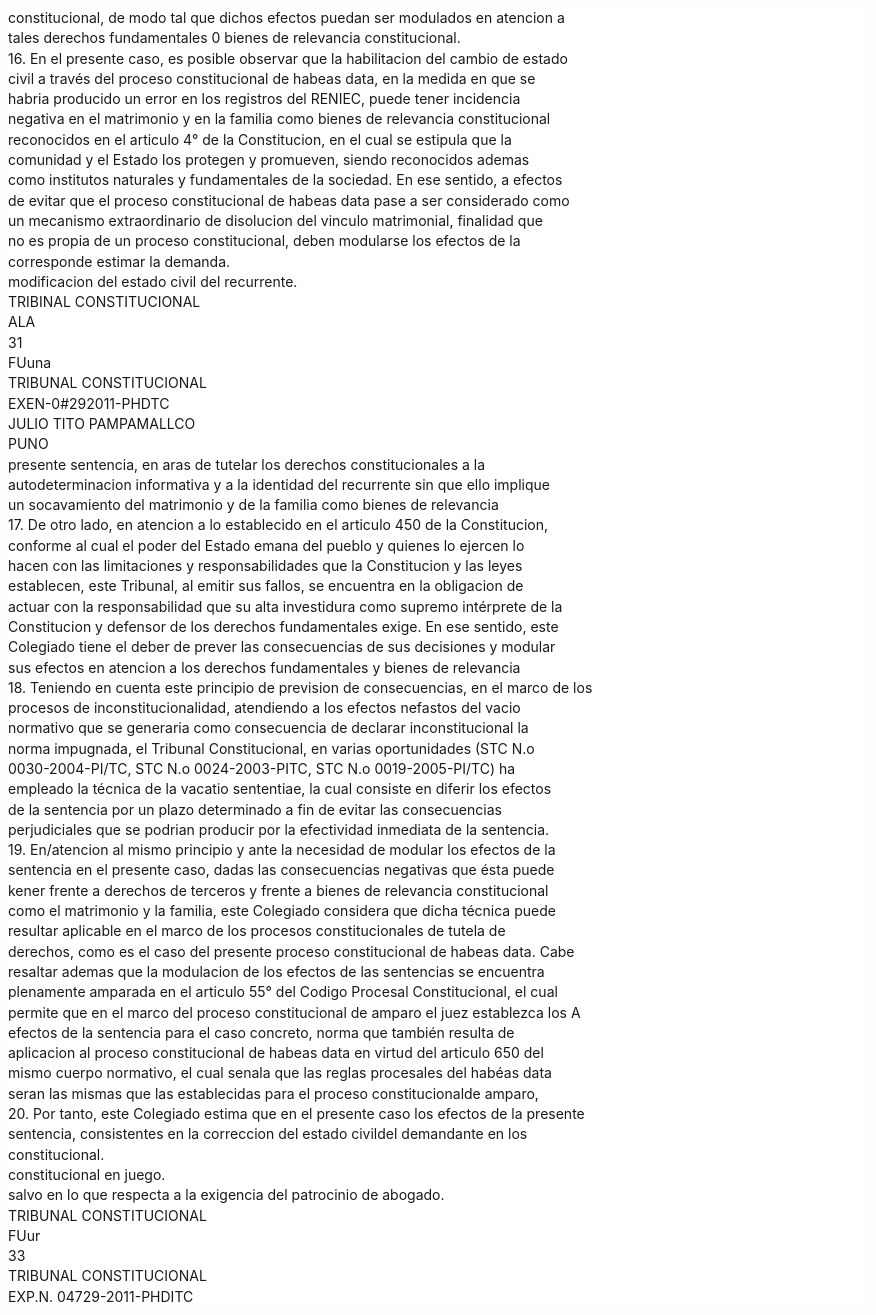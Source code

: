 constitucional, de modo tal que dichos efectos puedan ser modulados en atencion a  
tales derechos fundamentales 0 bienes de relevancia constitucional.  
16. En el presente caso, es posible observar que la habilitacion del cambio de estado  
civil a través del proceso constitucional de habeas data, en la medida en que se  
habria producido un error en los registros del RENIEC, puede tener incidencia  
negativa en el matrimonio y en la familia como bienes de relevancia constitucional  
reconocidos en el articulo 4° de la Constitucion, en el cual se estipula que la  
comunidad y el Estado los protegen y promueven, siendo reconocidos ademas  
como institutos naturales y fundamentales de la sociedad. En ese sentido, a efectos  
de evitar que el proceso constitucional de habeas data pase a ser considerado como  
un mecanismo extraordinario de disolucion del vinculo matrimonial, finalidad que  
no es propia de un proceso constitucional, deben modularse los efectos de la  
corresponde estimar la demanda.  
modificacion del estado civil del recurrente.  
TRIBINAL CONSTITUCIONAL  
ALA  
31  
FUuna  
TRIBUNAL CONSTITUCIONAL  
EXEN-0#292011-PHDTC  
JULIO TITO PAMPAMALLCO  
PUNO  
presente sentencia, en aras de tutelar los derechos constitucionales a la  
autodeterminacion informativa y a la identidad del recurrente sin que ello implique  
un socavamiento del matrimonio y de la familia como bienes de relevancia  
17. De otro lado, en atencion a lo establecido en el articulo 450 de la Constitucion,  
conforme al cual el poder del Estado emana del pueblo y quienes lo ejercen lo  
hacen con las limitaciones y responsabilidades que la Constitucion y las leyes  
establecen, este Tribunal, al emitir sus fallos, se encuentra en la obligacion de  
actuar con la responsabilidad que su alta investidura como supremo intérprete de la  
Constitucion y defensor de los derechos fundamentales exige. En ese sentido, este  
Colegiado tiene el deber de prever las consecuencias de sus decisiones y modular  
sus efectos en atencion a los derechos fundamentales y bienes de relevancia  
18. Teniendo en cuenta este principio de prevision de consecuencias, en el marco de los  
procesos de inconstitucionalidad, atendiendo a los efectos nefastos del vacio  
normativo que se generaria como consecuencia de declarar inconstitucional la  
norma impugnada, el Tribunal Constitucional, en varias oportunidades (STC N.o  
0030-2004-PI/TC, STC N.o 0024-2003-PITC, STC N.o 0019-2005-PI/TC) ha  
empleado la técnica de la vacatio sententiae, la cual consiste en diferir los efectos  
de la sentencia por un plazo determinado a fin de evitar las consecuencias  
perjudiciales que se podrian producir por la efectividad inmediata de la sentencia.  
19. En/atencion al mismo principio y ante la necesidad de modular los efectos de la  
sentencia en el presente caso, dadas las consecuencias negativas que ésta puede  
kener frente a derechos de terceros y frente a bienes de relevancia constitucional  
como el matrimonio y la familia, este Colegiado considera que dicha técnica puede  
resultar aplicable en el marco de los procesos constitucionales de tutela de  
derechos, como es el caso del presente proceso constitucional de habeas data. Cabe  
resaltar ademas que la modulacion de los efectos de las sentencias se encuentra  
plenamente amparada en el articulo 55° del Codigo Procesal Constitucional, el cual  
permite que en el marco del proceso constitucional de amparo el juez establezca los A  
efectos de la sentencia para el caso concreto, norma que también resulta de  
aplicacion al proceso constitucional de habeas data en virtud del articulo 650 del  
mismo cuerpo normativo, el cual senala que las reglas procesales del habéas data  
seran las mismas que las establecidas para el proceso constitucionalde amparo,  
20. Por tanto, este Colegiado estima que en el presente caso los efectos de la presente  
sentencia, consistentes en la correccion del estado civildel demandante en los  
constitucional.  
constitucional en juego.  
salvo en lo que respecta a la exigencia del patrocinio de abogado.  
TRIBUNAL CONSTITUCIONAL  
FUur  
33  
TRIBUNAL CONSTITUCIONAL  
EXP.N. 04729-2011-PHDITC  